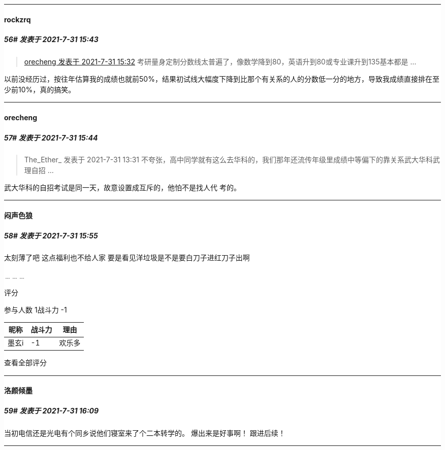 
*****

####  rockzrq  
##### 56#       发表于 2021-7-31 15:43


<blockquote><a href="httphttps://bbs.saraba1st.com/2b/forum.php?mod=redirect&amp;goto=findpost&amp;pid=52180434&amp;ptid=2018309" target="_blank">orecheng 发表于 2021-7-31 15:32</a>
考研量身定制分数线太普遍了，像数学降到80，英语升到80或专业课升到135基本都是 ...</blockquote>
以前没经历过，按往年估算我的成绩也就前50%，结果初试线大幅度下降到比那个有关系的人的分数低一分的地方，导致我成绩直接排在至少前10%，真的搞笑。


*****

####  orecheng  
##### 57#       发表于 2021-7-31 15:44


<blockquote>The_Ether_ 发表于 2021-7-31 13:31
不夸张，高中同学就有这么去华科的，我们那年还流传年级里成绩中等偏下的靠关系武大华科武理自招 ...</blockquote>
武大华科的自招考试是同一天，故意设置成互斥的，他怕不是找人代 考的。


*****

####  闷声色狼  
##### 58#       发表于 2021-7-31 15:55


太刻薄了吧 这点福利也不给人家 要是看见洋垃圾是不是要白刀子进红刀子出啊


﹍﹍﹍

评分


 参与人数 1战斗力 -1

|昵称|战斗力|理由|
|----|---|---|
| 墨玄i|-1|欢乐多|


查看全部评分


*****

####  洛颜倾墨  
##### 59#       发表于 2021-7-31 16:09


当初电信还是光电有个同乡说他们寝室来了个二本转学的。
爆出来是好事啊！
跟进后续！


*****
